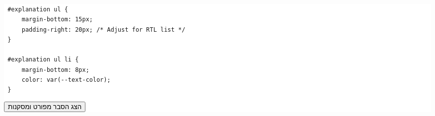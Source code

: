      #explanation ul {
         margin-bottom: 15px;
         padding-right: 20px; /* Adjust for RTL list */
     }

     #explanation ul li {
         margin-bottom: 8px;
         color: var(--text-color);
     }

</style>

<button id="toggleExplanation">הצג הסבר מפורט ומסקנות</button>

<div id="explanation" style="display: none;">
    <h2>הצד התיאורטי מאחורי הסימולציה</h2>

    <h3>שוק שכירות "חופשי" מול רגולציה</h3>
    <p>בשוק ללא רגולציה משמעותית, מחיר השכירות וכמות העסקאות נקבעים על פי האינטרס ההדדי של שוכרים (ביקוש) ומשכירים (היצע). כשהמחיר עולה, שוכרים רבים יותר יחפשו אלטרנטיבות (הביקוש יורד), ומשכירים רבים יותר יראו בכך הזדמנות להשכיר (ההיצע יעלה). שיווי המשקל הוא הנקודה בה רצונות השוכרים והמשכירים נפגשים, וקובעים מחיר ו"כמות שיווי משקל".</p>

    <h3>מטרות הגנת הדייר - וההשפעות בפועל</h3>
    <p>חוקי הגנת הדייר נועדו לשרת מטרה חברתית חשובה: להבטיח יציבות דיור ולמנוע ניצול של שוכרים. הם עושים זאת בדרך כלל על ידי הגבלת גובה שכר הדירה ומניעת פינויים קלים. המטרה היא להפוך את הדיור לנגיש יותר עבור אלו שזקוקים לו.</p>
     <p>עם זאת, לרגולציה כזו יכולות להיות השפעות לא מכוונות על השוק כולו:</p>
    <ul>
        <li><strong>התכווצות ההיצע:</strong> כששכר הדירה המותר מוגבל, או כשהמשכיר מתקשה לפנות דייר בעייתי, הכדאיות הכלכלית והגמישות של השכרת דירה יורדות. משכירים עשויים להעדיף למכור את הנכס, להשתמש בו לצרכים אחרים, או פשוט להשאיר אותו ריק - וכך מקטינים את ההיצע הזמין בשוק.</li>
        <li><strong>ירידה באיכות הדיור:</strong> אם שכר הדירה קבוע או עולה באופן מינימלי בלבד, למשכירים יש פחות תמריץ להשקיע כסף בתחזוקה ושיפורים של הדירה. עם הזמן, איכות יחידות הדיור המוגנות נוטה לרדת.</li>
        <li><strong>התפתחות שוק שחור:</strong> אם המחיר הרשמי נמוך משמעותית ממחיר השוק הפוטנציאלי, נוצר תמריץ חזק לעסקאות "מתחת לשולחן" - שוק שחור שבו המחיר גבוה יותר (לעיתים אף יותר מבשוק חופשי), ולשוכרים אין את ההגנות שהחוק הרשמי אמור לספק.</li>
        <li><strong>קשיים במציאת דירה חדשה:</strong> בעוד שהדיירים ה"וותיקים" בדירות המוגנות נהנים ממחיר נמוך ויציבות, שוכרים חדשים מתקשים למצוא דירות פנויות בשוק הרשמי בשל הירידה בהיצע.</li>
    </ul>

    <h3>מדוע זה קורה? מבט על תמריצים</h3>
    <p>השפעות אלו אינן תוצאה של כוונות רעות, אלא של תמריצים כלכליים בסיסיים. בשוק חופשי, רווח פוטנציאלי מהשכרה מעודד משכירים להציע יותר דירות ולהשקיע בהן. הגנת דייר מוגזמת פוגעת בתמריצים אלו, מה שמוביל לצמצום ההיצע ולתוצאות בלתי רצויות.</p>

    <h3>מסקנה: מורכבות ופשרות הכרחיות</h3>
    <p>הסימולציה מציגה תמונה פשטנית אך ממחישה נקודה חשובה: למדיניות ציבורית יש לעיתים השפעות מורכבות שחורגות מהמטרה המיידית. הגנת הדייר משרתת קבוצה מסוימת (דיירים קיימים), אך עלולה לפגוע בקבוצות אחרות (שוכרים חדשים) וליצור עיוותים בשוק כולו. קובעי מדיניות צריכים לשקול היטב את ה"פשרות" (Trade-offs) השונות ולחפש פתרונות משלימים או חלופיים, כמו סיוע ישיר לשוכרים או הגדלה משמעותית של היצע הדיור הכולל, שפותר את שורש הבעיה.</p>
</div>

<script>
    const protectionSlider = document.getElementById('protectionLevel');
    const protectionValueSpan = document.getElementById('protectionValue');
    const availableUnitsSpan = document.getElementById('availableUnits');
    const regulatedPriceSpan = document.getElementById('regulatedPrice');
    const demandAtPriceSpan = document.getElementById('demandAtPrice');
    const actualUnitsSpan = document.getElementById('actualUnits');
    const shortageSpan = document.getElementById('shortage');
    const pressureSpan = document.getElementById('pressure');
    const toggleExplanationButton = document.getElementById('toggleExplanation');
    const explanationDiv = document.getElementById('explanation');
